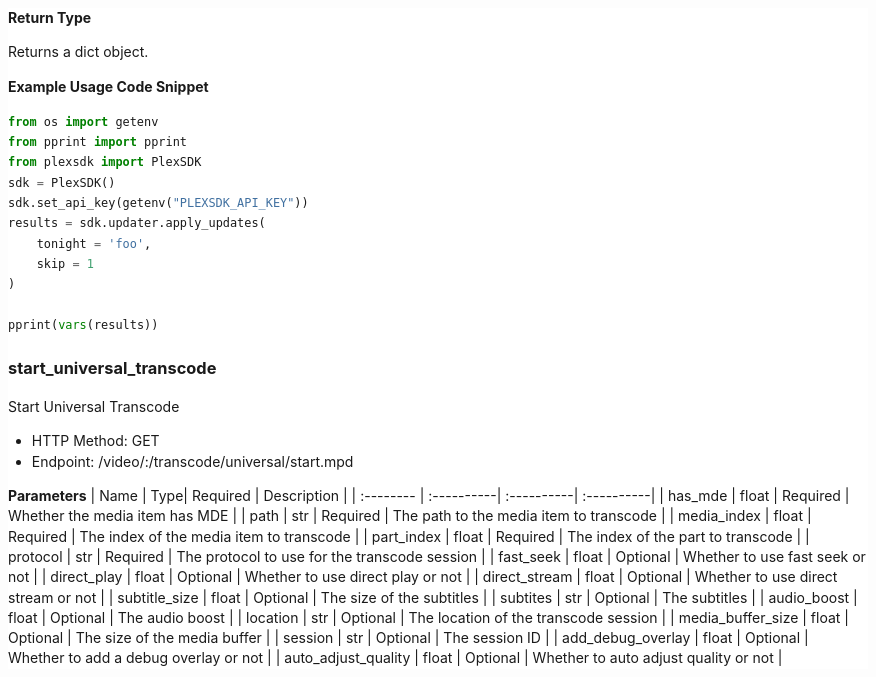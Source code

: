 **Return Type**

Returns a dict object.

**Example Usage Code Snippet**
```Python
from os import getenv
from pprint import pprint
from plexsdk import PlexSDK
sdk = PlexSDK()
sdk.set_api_key(getenv("PLEXSDK_API_KEY"))
results = sdk.updater.apply_updates(
	tonight = 'foo',
	skip = 1
)

pprint(vars(results))

```


### **start_universal_transcode**
Start Universal Transcode
- HTTP Method: GET
- Endpoint: /video/:/transcode/universal/start.mpd

**Parameters**
| Name    | Type| Required | Description |
| :-------- | :----------| :----------| :----------| 
| has_mde | float | Required | Whether the media item has MDE |
| path | str | Required | The path to the media item to transcode |
| media_index | float | Required | The index of the media item to transcode |
| part_index | float | Required | The index of the part to transcode |
| protocol | str | Required | The protocol to use for the transcode session |
| fast_seek | float | Optional | Whether to use fast seek or not |
| direct_play | float | Optional | Whether to use direct play or not |
| direct_stream | float | Optional | Whether to use direct stream or not |
| subtitle_size | float | Optional | The size of the subtitles |
| subtites | str | Optional | The subtitles |
| audio_boost | float | Optional | The audio boost |
| location | str | Optional | The location of the transcode session |
| media_buffer_size | float | Optional | The size of the media buffer |
| session | str | Optional | The session ID |
| add_debug_overlay | float | Optional | Whether to add a debug overlay or not |
| auto_adjust_quality | float | Optional | Whether to auto adjust quality or not |
